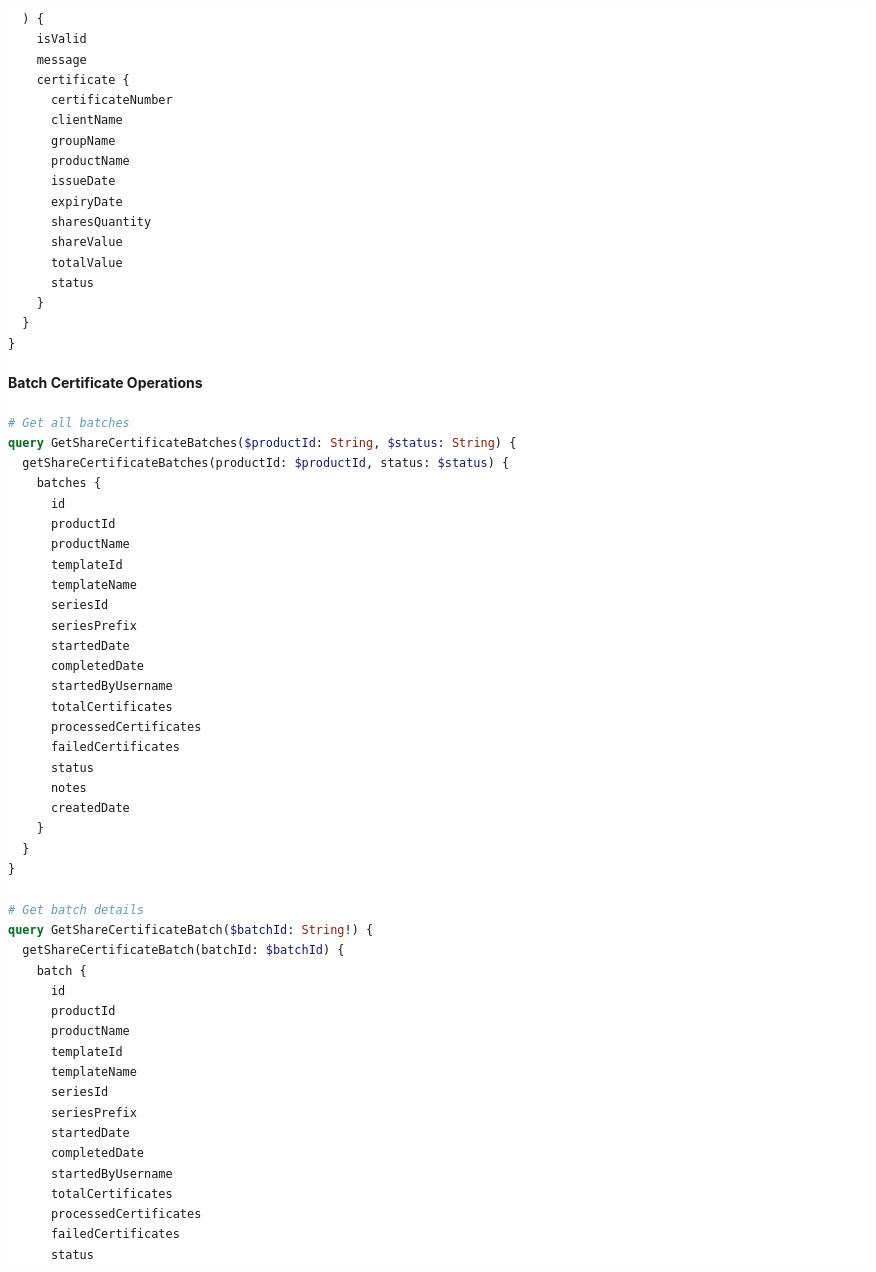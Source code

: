 ```graphql
  ) {
    isValid
    message
    certificate {
      certificateNumber
      clientName
      groupName
      productName
      issueDate
      expiryDate
      sharesQuantity
      shareValue
      totalValue
      status
    }
  }
}
```

#### Batch Certificate Operations

```graphql
# Get all batches
query GetShareCertificateBatches($productId: String, $status: String) {
  getShareCertificateBatches(productId: $productId, status: $status) {
    batches {
      id
      productId
      productName
      templateId
      templateName
      seriesId
      seriesPrefix
      startedDate
      completedDate
      startedByUsername
      totalCertificates
      processedCertificates
      failedCertificates
      status
      notes
      createdDate
    }
  }
}

# Get batch details
query GetShareCertificateBatch($batchId: String!) {
  getShareCertificateBatch(batchId: $batchId) {
    batch {
      id
      productId
      productName
      templateId
      templateName
      seriesId
      seriesPrefix
      startedDate
      completedDate
      startedByUsername
      totalCertificates
      processedCertificates
      failedCertificates
      status
```